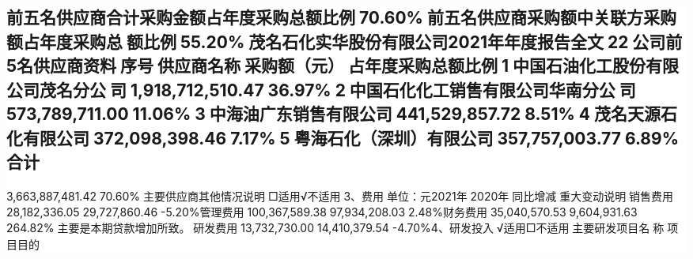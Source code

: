 前五名供应商合计采购金额占年度采购总额比例
70.60%
前五名供应商采购额中关联方采购额占年度采购总
额比例
55.20%
茂名石化实华股份有限公司2021年年度报告全文
22
公司前5名供应商资料
序号
供应商名称
采购额（元）
占年度采购总额比例
1
中国石油化工股份有限公司茂名分公
司
1,918,712,510.47
36.97%
2
中国石化化工销售有限公司华南分公
司
573,789,711.00
11.06%
3
中海油广东销售有限公司
441,529,857.72
8.51%
4
茂名天源石化有限公司
372,098,398.46
7.17%
5
粤海石化（深圳）有限公司
357,757,003.77
6.89%
合计
--
3,663,887,481.42
70.60%
主要供应商其他情况说明
□适用√不适用
3、费用
单位：元2021年
2020年
同比增减
重大变动说明
销售费用
28,182,336.05
29,727,860.46
-5.20%管理费用
100,367,589.38
97,934,208.03
2.48%财务费用
35,040,570.53
9,604,931.63
264.82%
主要是本期贷款增加所致。
研发费用
13,732,730.00
14,410,379.54
-4.70%4、研发投入
√适用□不适用
主要研发项目名
称
项目目的